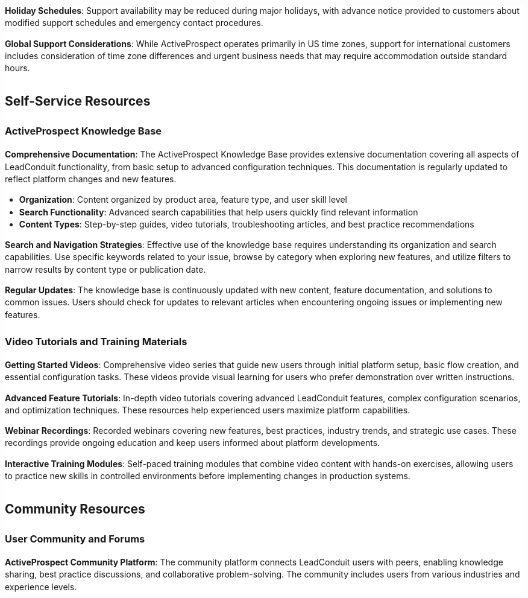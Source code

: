 **Holiday Schedules**: Support availability may be reduced during major holidays, with advance notice provided to customers about modified support schedules and emergency contact procedures.

**Global Support Considerations**: While ActiveProspect operates primarily in US time zones, support for international customers includes consideration of time zone differences and urgent business needs that may require accommodation outside standard hours.

## Self-Service Resources

### ActiveProspect Knowledge Base

**Comprehensive Documentation**: The ActiveProspect Knowledge Base provides extensive documentation covering all aspects of LeadConduit functionality, from basic setup to advanced configuration techniques. This documentation is regularly updated to reflect platform changes and new features.

- **Organization**: Content organized by product area, feature type, and user skill level
- **Search Functionality**: Advanced search capabilities that help users quickly find relevant information
- **Content Types**: Step-by-step guides, video tutorials, troubleshooting articles, and best practice recommendations

**Search and Navigation Strategies**: Effective use of the knowledge base requires understanding its organization and search capabilities. Use specific keywords related to your issue, browse by category when exploring new features, and utilize filters to narrow results by content type or publication date.

**Regular Updates**: The knowledge base is continuously updated with new content, feature documentation, and solutions to common issues. Users should check for updates to relevant articles when encountering ongoing issues or implementing new features.

### Video Tutorials and Training Materials

**Getting Started Videos**: Comprehensive video series that guide new users through initial platform setup, basic flow creation, and essential configuration tasks. These videos provide visual learning for users who prefer demonstration over written instructions.

**Advanced Feature Tutorials**: In-depth video tutorials covering advanced LeadConduit features, complex configuration scenarios, and optimization techniques. These resources help experienced users maximize platform capabilities.

**Webinar Recordings**: Recorded webinars covering new features, best practices, industry trends, and strategic use cases. These recordings provide ongoing education and keep users informed about platform developments.

**Interactive Training Modules**: Self-paced training modules that combine video content with hands-on exercises, allowing users to practice new skills in controlled environments before implementing changes in production systems.

## Community Resources

### User Community and Forums

**ActiveProspect Community Platform**: The community platform connects LeadConduit users with peers, enabling knowledge sharing, best practice discussions, and collaborative problem-solving. The community includes users from various industries and experience levels.
